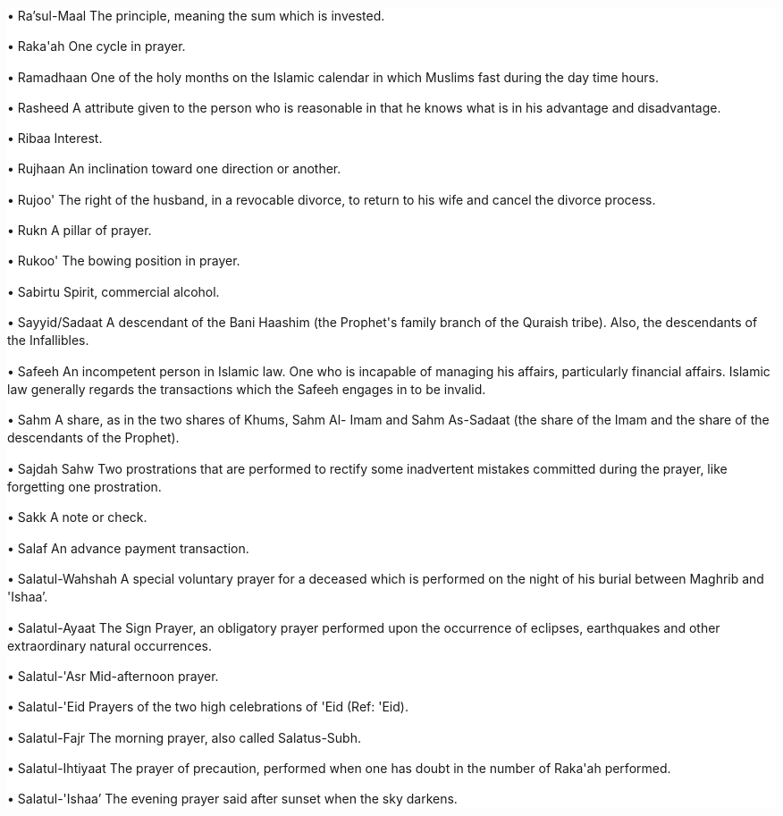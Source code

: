 • Ra’sul-Maal The principle, meaning the sum which is invested.

• Raka'ah One cycle in prayer.

• Ramadhaan One of the holy months on the Islamic calendar in which
Muslims fast during the day time hours.

• Rasheed A attribute given to the person who is reasonable in that he
knows what is in his advantage and disadvantage.

• Ribaa Interest.

• Rujhaan An inclination toward one direction or another.

• Rujoo' The right of the husband, in a revocable divorce, to return to
his wife and cancel the divorce process.

• Rukn A pillar of prayer.

• Rukoo' The bowing position in prayer.

• Sabirtu Spirit, commercial alcohol.

• Sayyid/Sadaat A descendant of the Bani Haashim (the Prophet's family
branch of the Quraish tribe). Also, the descendants of the Infallibles.

• Safeeh An incompetent person in Islamic law. One who is incapable of
managing his affairs, particularly financial affairs. Islamic law
generally regards the transactions which the Safeeh engages in to be
invalid.

• Sahm A share, as in the two shares of Khums, Sahm Al- Imam and Sahm
As-Sadaat (the share of the Imam and the share of the descendants of the
Prophet).

• Sajdah Sahw Two prostrations that are performed to rectify some
inadvertent mistakes committed during the prayer, like forgetting one
prostration.

• Sakk A note or check.

• Salaf An advance payment transaction.

• Salatul-Wahshah A special voluntary prayer for a deceased which is
performed on the night of his burial between Maghrib and 'Ishaa’.

• Salatul-Ayaat The Sign Prayer, an obligatory prayer performed upon the
occurrence of eclipses, earthquakes and other extraordinary natural
occurrences.

• Salatul-'Asr Mid-afternoon prayer.

• Salatul-'Eid Prayers of the two high celebrations of 'Eid (Ref: 'Eid).

• Salatul-Fajr The morning prayer, also called Salatus-Subh.

• Salatul-Ihtiyaat The prayer of precaution, performed when one has
doubt in the number of Raka'ah performed.

• Salatul-'Ishaa’ The evening prayer said after sunset when the sky
darkens.
